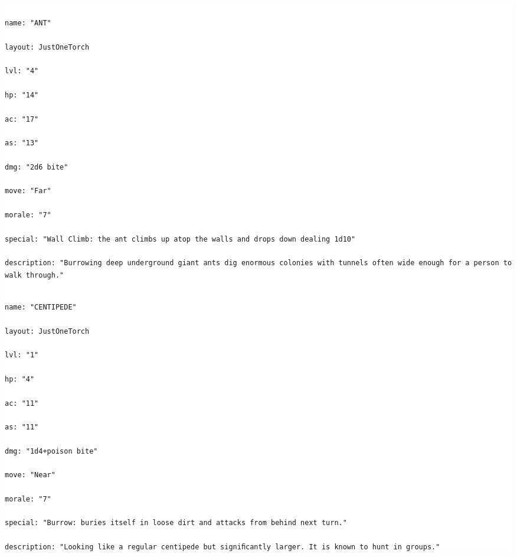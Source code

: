 ```statblock

name: "ANT"

layout: JustOneTorch

lvl: "4"

hp: "14"

ac: "17"

as: "13"

dmg: "2d6 bite"

move: "Far"

morale: "7"

special: "Wall Climb: the ant climbs up atop the walls and drops down dealing 1d10"

description: "Burrowing deep underground giant ants dig enormous colonies with tunnels often wide enough for a person to walk through."

```

```statblock

name: "CENTIPEDE"

layout: JustOneTorch

lvl: "1"

hp: "4"

ac: "11"

as: "11"

dmg: "1d4+poison bite"

move: "Near"

morale: "7"

special: "Burrow: buries itself in loose dirt and attacks from behind next turn."

description: "Looking like a regular centipede but signiﬁcantly larger. It is known to hunt in groups."

```
